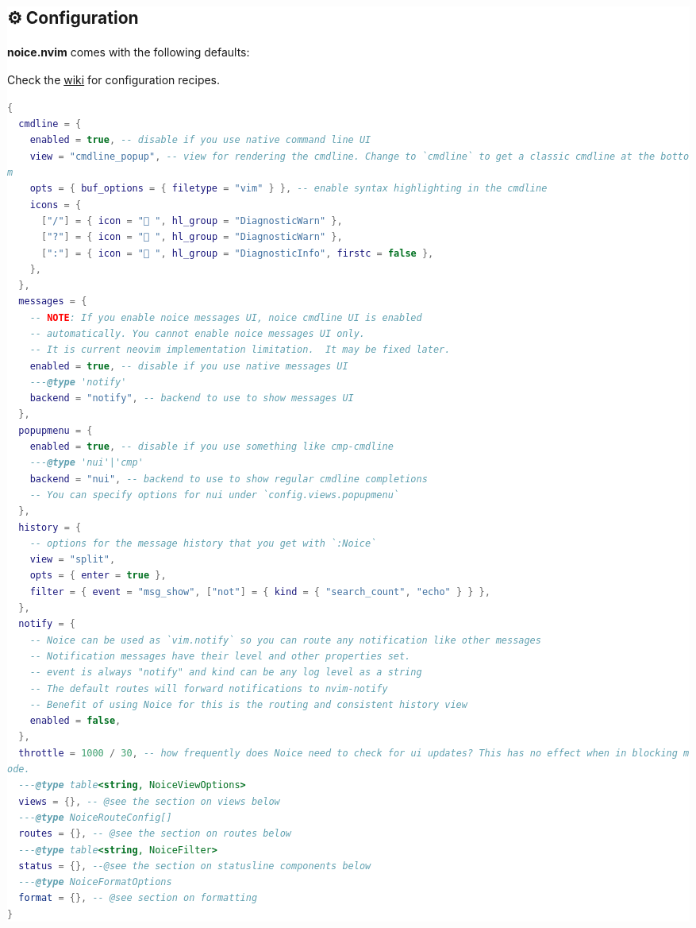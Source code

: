 ## ⚙️ Configuration

**noice.nvim** comes with the following defaults:

Check the [wiki](https://github.com/folke/noice.nvim/wiki/Configuration-Recipes) for configuration recipes.

```lua
{
  cmdline = {
    enabled = true, -- disable if you use native command line UI
    view = "cmdline_popup", -- view for rendering the cmdline. Change to `cmdline` to get a classic cmdline at the bottom
    opts = { buf_options = { filetype = "vim" } }, -- enable syntax highlighting in the cmdline
    icons = {
      ["/"] = { icon = " ", hl_group = "DiagnosticWarn" },
      ["?"] = { icon = " ", hl_group = "DiagnosticWarn" },
      [":"] = { icon = " ", hl_group = "DiagnosticInfo", firstc = false },
    },
  },
  messages = {
    -- NOTE: If you enable noice messages UI, noice cmdline UI is enabled
    -- automatically. You cannot enable noice messages UI only.
    -- It is current neovim implementation limitation.  It may be fixed later.
    enabled = true, -- disable if you use native messages UI
    ---@type 'notify'
    backend = "notify", -- backend to use to show messages UI
  },
  popupmenu = {
    enabled = true, -- disable if you use something like cmp-cmdline
    ---@type 'nui'|'cmp'
    backend = "nui", -- backend to use to show regular cmdline completions
    -- You can specify options for nui under `config.views.popupmenu`
  },
  history = {
    -- options for the message history that you get with `:Noice`
    view = "split",
    opts = { enter = true },
    filter = { event = "msg_show", ["not"] = { kind = { "search_count", "echo" } } },
  },
  notify = {
    -- Noice can be used as `vim.notify` so you can route any notification like other messages
    -- Notification messages have their level and other properties set.
    -- event is always "notify" and kind can be any log level as a string
    -- The default routes will forward notifications to nvim-notify
    -- Benefit of using Noice for this is the routing and consistent history view
    enabled = false,
  },
  throttle = 1000 / 30, -- how frequently does Noice need to check for ui updates? This has no effect when in blocking mode.
  ---@type table<string, NoiceViewOptions>
  views = {}, -- @see the section on views below
  ---@type NoiceRouteConfig[]
  routes = {}, -- @see the section on routes below
  ---@type table<string, NoiceFilter>
  status = {}, --@see the section on statusline components below
  ---@type NoiceFormatOptions
  format = {}, -- @see section on formatting
}
```
